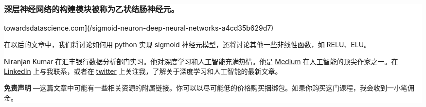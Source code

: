 ### 深层神经网络的构建模块被称为乙状结肠神经元。

towardsdatascience.com](/sigmoid-neuron-deep-neural-networks-a4cd35b629d7) 

在以后的文章中，我们将讨论如何用 python 实现 sigmoid 神经元模型，还将讨论其他一些非线性函数，如 RELU、ELU。

Niranjan Kumar 在汇丰银行数据分析部门实习。他对深度学习和人工智能充满热情。他是 [Medium](https://medium.com/u/504c7870fdb6?source=post_page-----eb9280e53f07--------------------------------) 在[人工智能](https://medium.com/tag/artificial-intelligence/top-writers)的顶尖作家之一。在 [LinkedIn](https://www.linkedin.com/in/niranjankumar-c/) 上与我联系，或者在 [twitter](https://twitter.com/Nkumar_283) 上关注我，了解关于深度学习和人工智能的最新文章。

**免责声明** —这篇文章中可能有一些相关资源的附属链接。你可以以尽可能低的价格购买捆绑包。如果你购买这门课程，我会收到一小笔佣金。